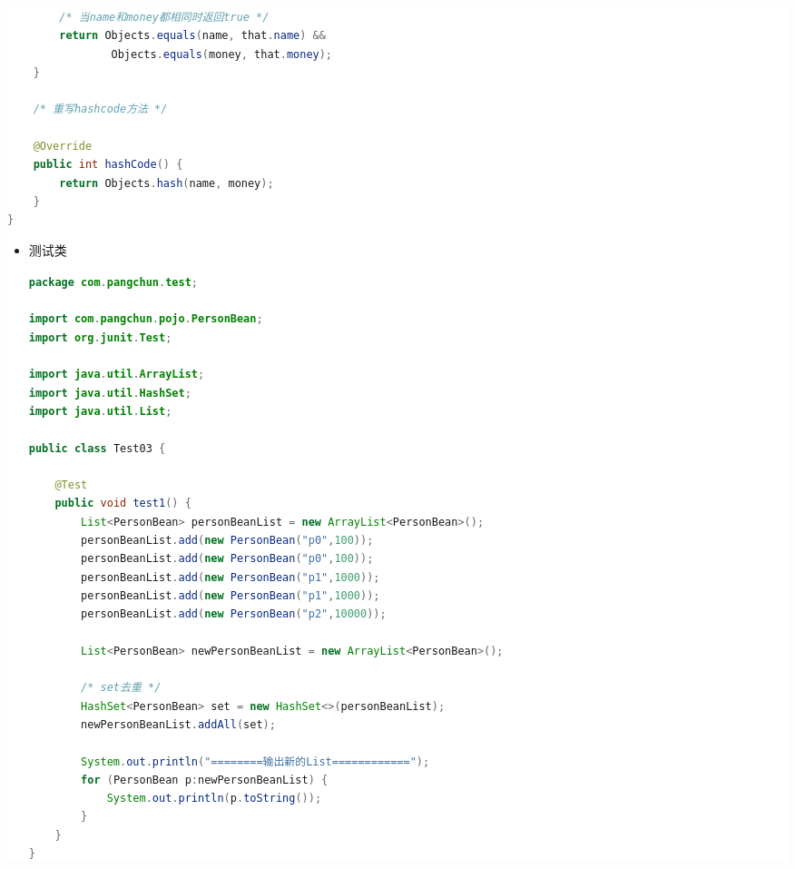   ```java
          /* 当name和money都相同时返回true */
          return Objects.equals(name, that.name) &&
                  Objects.equals(money, that.money);
      }
  
      /* 重写hashcode方法 */
  
      @Override
      public int hashCode() {
          return Objects.hash(name, money);
      }
  }
  
  ```

- 测试类

  ```java
  package com.pangchun.test;
  
  import com.pangchun.pojo.PersonBean;
  import org.junit.Test;
  
  import java.util.ArrayList;
  import java.util.HashSet;
  import java.util.List;
  
  public class Test03 {
  
      @Test
      public void test1() {
          List<PersonBean> personBeanList = new ArrayList<PersonBean>();
          personBeanList.add(new PersonBean("p0",100));
          personBeanList.add(new PersonBean("p0",100));
          personBeanList.add(new PersonBean("p1",1000));
          personBeanList.add(new PersonBean("p1",1000));
          personBeanList.add(new PersonBean("p2",10000));
  
          List<PersonBean> newPersonBeanList = new ArrayList<PersonBean>();
  
          /* set去重 */
          HashSet<PersonBean> set = new HashSet<>(personBeanList);
          newPersonBeanList.addAll(set);
  
          System.out.println("========输出新的List============");
          for (PersonBean p:newPersonBeanList) {
              System.out.println(p.toString());
          }
      }
  }
  
  ```
